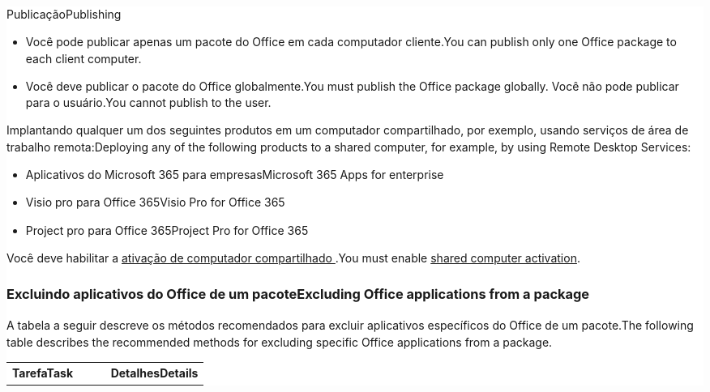 <td align="left"><p><span data-ttu-id="5ceb9-134">Publicação</span><span class="sxs-lookup"><span data-stu-id="5ceb9-134">Publishing</span></span></p></td>
<td align="left"><ul>
<li><p><span data-ttu-id="5ceb9-135">Você pode publicar apenas um pacote do Office em cada computador cliente.</span><span class="sxs-lookup"><span data-stu-id="5ceb9-135">You can publish only one Office package to each client computer.</span></span></p></li>
<li><p><span data-ttu-id="5ceb9-136">Você deve publicar o pacote do Office globalmente.</span><span class="sxs-lookup"><span data-stu-id="5ceb9-136">You must publish the Office package globally.</span></span> <span data-ttu-id="5ceb9-137">Você não pode publicar para o usuário.</span><span class="sxs-lookup"><span data-stu-id="5ceb9-137">You cannot publish to the user.</span></span></p></li>
</ul></td>
</tr>
<tr class="odd">
<td align="left"><p><span data-ttu-id="5ceb9-138">Implantando qualquer um dos seguintes produtos em um computador compartilhado, por exemplo, usando serviços de área de trabalho remota:</span><span class="sxs-lookup"><span data-stu-id="5ceb9-138">Deploying any of the following products to a shared computer, for example, by using Remote Desktop Services:</span></span></p>
<ul>
<li><p><span data-ttu-id="5ceb9-139">Aplicativos do Microsoft 365 para empresas</span><span class="sxs-lookup"><span data-stu-id="5ceb9-139">Microsoft 365 Apps for enterprise</span></span></p></li>
<li><p><span data-ttu-id="5ceb9-140">Visio pro para Office 365</span><span class="sxs-lookup"><span data-stu-id="5ceb9-140">Visio Pro for Office 365</span></span></p></li>
<li><p><span data-ttu-id="5ceb9-141">Project pro para Office 365</span><span class="sxs-lookup"><span data-stu-id="5ceb9-141">Project Pro for Office 365</span></span></p></li>
</ul></td>
<td align="left"><p><span data-ttu-id="5ceb9-142">Você deve habilitar a <a href="https://technet.microsoft.com/library/dn782860.aspx" data-raw-source="[shared computer activation](https://technet.microsoft.com/library/dn782860.aspx)"> ativação de computador compartilhado </a> .</span><span class="sxs-lookup"><span data-stu-id="5ceb9-142">You must enable <a href="https://technet.microsoft.com/library/dn782860.aspx" data-raw-source="[shared computer activation](https://technet.microsoft.com/library/dn782860.aspx)">shared computer activation</a>.</span></span></p>
</td>
</tr>
</tbody>
</table>



### <span data-ttu-id="5ceb9-143">Excluindo aplicativos do Office de um pacote</span><span class="sxs-lookup"><span data-stu-id="5ceb9-143">Excluding Office applications from a package</span></span>

<span data-ttu-id="5ceb9-144">A tabela a seguir descreve os métodos recomendados para excluir aplicativos específicos do Office de um pacote.</span><span class="sxs-lookup"><span data-stu-id="5ceb9-144">The following table describes the recommended methods for excluding specific Office applications from a package.</span></span>

<table>
<colgroup>
<col width="50%" />
<col width="50%" />
</colgroup>
<thead>
<tr class="header">
<th align="left"><span data-ttu-id="5ceb9-145">Tarefa</span><span class="sxs-lookup"><span data-stu-id="5ceb9-145">Task</span></span></th>
<th align="left"><span data-ttu-id="5ceb9-146">Detalhes</span><span class="sxs-lookup"><span data-stu-id="5ceb9-146">Details</span></span></th>
</tr>
</thead>
<tbody>
<tr class="odd">